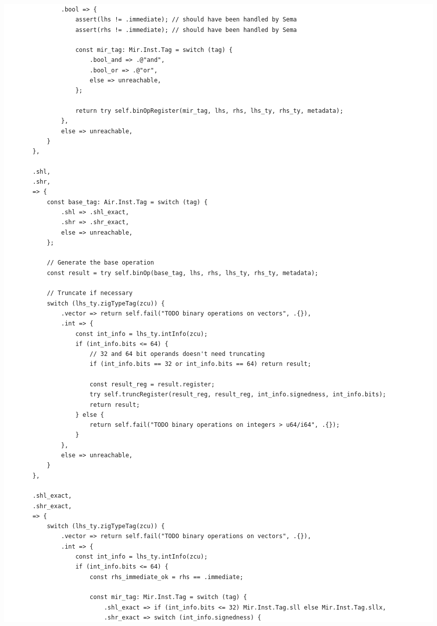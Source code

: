 ```zig
                .bool => {
                    assert(lhs != .immediate); // should have been handled by Sema
                    assert(rhs != .immediate); // should have been handled by Sema

                    const mir_tag: Mir.Inst.Tag = switch (tag) {
                        .bool_and => .@"and",
                        .bool_or => .@"or",
                        else => unreachable,
                    };

                    return try self.binOpRegister(mir_tag, lhs, rhs, lhs_ty, rhs_ty, metadata);
                },
                else => unreachable,
            }
        },

        .shl,
        .shr,
        => {
            const base_tag: Air.Inst.Tag = switch (tag) {
                .shl => .shl_exact,
                .shr => .shr_exact,
                else => unreachable,
            };

            // Generate the base operation
            const result = try self.binOp(base_tag, lhs, rhs, lhs_ty, rhs_ty, metadata);

            // Truncate if necessary
            switch (lhs_ty.zigTypeTag(zcu)) {
                .vector => return self.fail("TODO binary operations on vectors", .{}),
                .int => {
                    const int_info = lhs_ty.intInfo(zcu);
                    if (int_info.bits <= 64) {
                        // 32 and 64 bit operands doesn't need truncating
                        if (int_info.bits == 32 or int_info.bits == 64) return result;

                        const result_reg = result.register;
                        try self.truncRegister(result_reg, result_reg, int_info.signedness, int_info.bits);
                        return result;
                    } else {
                        return self.fail("TODO binary operations on integers > u64/i64", .{});
                    }
                },
                else => unreachable,
            }
        },

        .shl_exact,
        .shr_exact,
        => {
            switch (lhs_ty.zigTypeTag(zcu)) {
                .vector => return self.fail("TODO binary operations on vectors", .{}),
                .int => {
                    const int_info = lhs_ty.intInfo(zcu);
                    if (int_info.bits <= 64) {
                        const rhs_immediate_ok = rhs == .immediate;

                        const mir_tag: Mir.Inst.Tag = switch (tag) {
                            .shl_exact => if (int_info.bits <= 32) Mir.Inst.Tag.sll else Mir.Inst.Tag.sllx,
                            .shr_exact => switch (int_info.signedness) {
```